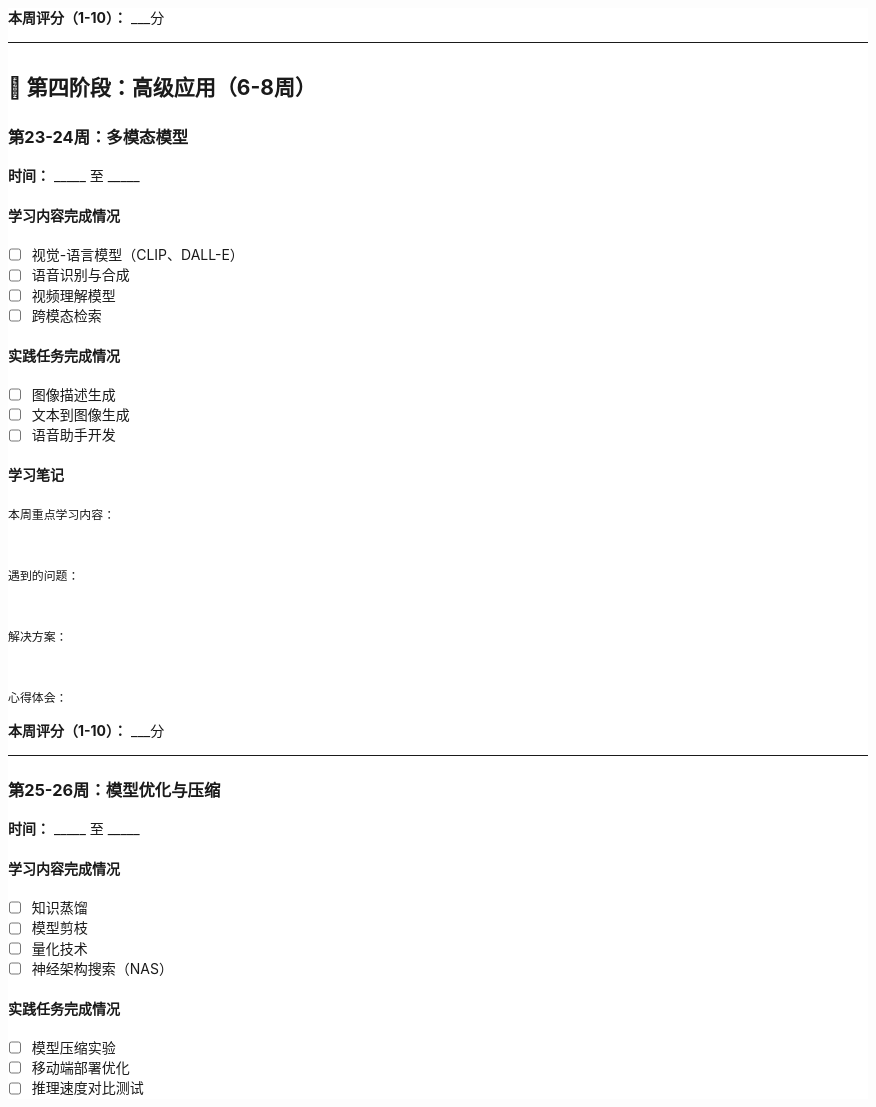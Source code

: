 **本周评分（1-10）：** ___分

---

## 🎯 第四阶段：高级应用（6-8周）

### 第23-24周：多模态模型
**时间：** _____ 至 _____

#### 学习内容完成情况
- [ ] 视觉-语言模型（CLIP、DALL-E）
- [ ] 语音识别与合成
- [ ] 视频理解模型
- [ ] 跨模态检索

#### 实践任务完成情况
- [ ] 图像描述生成
- [ ] 文本到图像生成
- [ ] 语音助手开发

#### 学习笔记
```
本周重点学习内容：


遇到的问题：


解决方案：


心得体会：

```

**本周评分（1-10）：** ___分

---

### 第25-26周：模型优化与压缩
**时间：** _____ 至 _____

#### 学习内容完成情况
- [ ] 知识蒸馏
- [ ] 模型剪枝
- [ ] 量化技术
- [ ] 神经架构搜索（NAS）

#### 实践任务完成情况
- [ ] 模型压缩实验
- [ ] 移动端部署优化
- [ ] 推理速度对比测试
